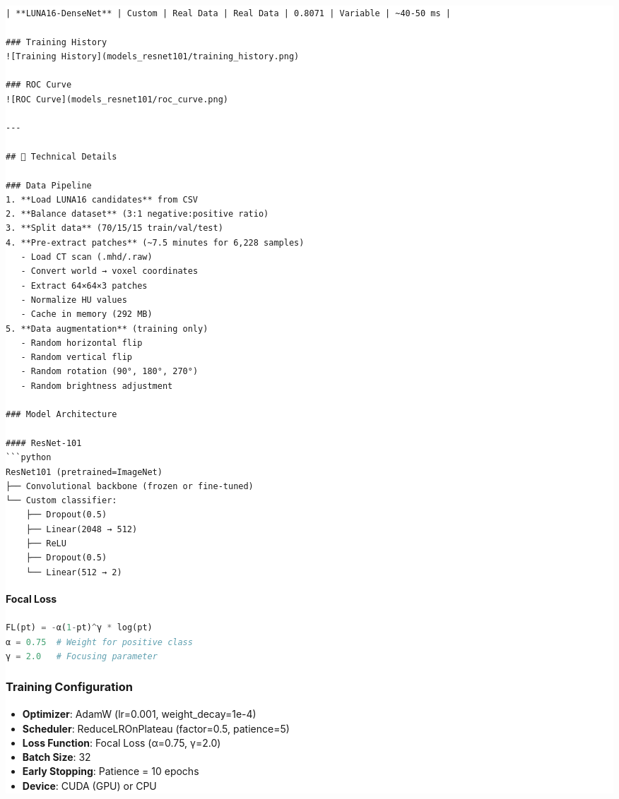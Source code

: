 ```
| **LUNA16-DenseNet** | Custom | Real Data | Real Data | 0.8071 | Variable | ~40-50 ms |

### Training History
![Training History](models_resnet101/training_history.png)

### ROC Curve
![ROC Curve](models_resnet101/roc_curve.png)

---

## 🔬 Technical Details

### Data Pipeline
1. **Load LUNA16 candidates** from CSV
2. **Balance dataset** (3:1 negative:positive ratio)
3. **Split data** (70/15/15 train/val/test)
4. **Pre-extract patches** (~7.5 minutes for 6,228 samples)
   - Load CT scan (.mhd/.raw)
   - Convert world → voxel coordinates
   - Extract 64×64×3 patches
   - Normalize HU values
   - Cache in memory (292 MB)
5. **Data augmentation** (training only)
   - Random horizontal flip
   - Random vertical flip
   - Random rotation (90°, 180°, 270°)
   - Random brightness adjustment

### Model Architecture

#### ResNet-101
```python
ResNet101 (pretrained=ImageNet)
├── Convolutional backbone (frozen or fine-tuned)
└── Custom classifier:
    ├── Dropout(0.5)
    ├── Linear(2048 → 512)
    ├── ReLU
    ├── Dropout(0.5)
    └── Linear(512 → 2)
```

#### Focal Loss
```python
FL(pt) = -α(1-pt)^γ * log(pt)
α = 0.75  # Weight for positive class
γ = 2.0   # Focusing parameter
```

### Training Configuration
- **Optimizer**: AdamW (lr=0.001, weight_decay=1e-4)
- **Scheduler**: ReduceLROnPlateau (factor=0.5, patience=5)
- **Loss Function**: Focal Loss (α=0.75, γ=2.0)
- **Batch Size**: 32
- **Early Stopping**: Patience = 10 epochs
- **Device**: CUDA (GPU) or CPU

